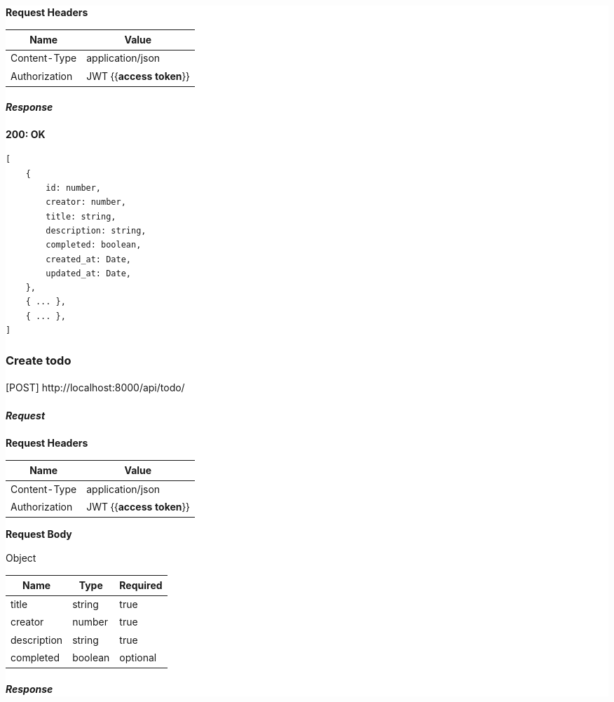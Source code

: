 **Request Headers**

| Name | Value |
| --- | --- |
| Content-Type | application/json |
| Authorization | JWT {{**access token**}} |

#### *Response*

**200: OK**

    [
        {
            id: number,
            creator: number,
            title: string,
            description: string,
            completed: boolean,
            created_at: Date,
            updated_at: Date,
        },
        { ... },
        { ... },
    ]

### **Create todo**

[POST] http://localhost:8000/api/todo/

#### *Request*

**Request Headers**

| Name | Value |
| --- | --- |
| Content-Type | application/json |
| Authorization | JWT {{**access token**}} |

**Request Body**

Object

| Name | Type | Required |
| --- | --- | --- |
| title | string | true |
| creator | number | true |
| description | string | true |
| completed | boolean | optional |

#### *Response*
